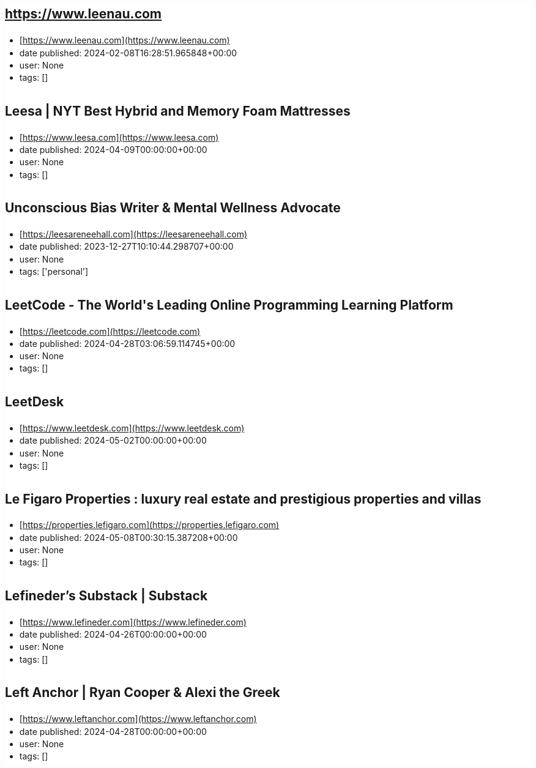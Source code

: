 ## https://www.leenau.com
 - [https://www.leenau.com](https://www.leenau.com)
 - date published: 2024-02-08T16:28:51.965848+00:00
 - user: None
 - tags: []

## Leesa | NYT Best Hybrid and Memory Foam Mattresses
 - [https://www.leesa.com](https://www.leesa.com)
 - date published: 2024-04-09T00:00:00+00:00
 - user: None
 - tags: []

## Unconscious Bias Writer & Mental Wellness Advocate
 - [https://leesareneehall.com](https://leesareneehall.com)
 - date published: 2023-12-27T10:10:44.298707+00:00
 - user: None
 - tags: ['personal']

## LeetCode - The World's Leading Online Programming Learning Platform
 - [https://leetcode.com](https://leetcode.com)
 - date published: 2024-04-28T03:06:59.114745+00:00
 - user: None
 - tags: []

## LeetDesk
 - [https://www.leetdesk.com](https://www.leetdesk.com)
 - date published: 2024-05-02T00:00:00+00:00
 - user: None
 - tags: []

## Le Figaro Properties : luxury real estate and prestigious properties and villas
 - [https://properties.lefigaro.com](https://properties.lefigaro.com)
 - date published: 2024-05-08T00:30:15.387208+00:00
 - user: None
 - tags: []

## Lefineder’s Substack | Substack
 - [https://www.lefineder.com](https://www.lefineder.com)
 - date published: 2024-04-26T00:00:00+00:00
 - user: None
 - tags: []

## Left Anchor | Ryan Cooper & Alexi the Greek
 - [https://www.leftanchor.com](https://www.leftanchor.com)
 - date published: 2024-04-28T00:00:00+00:00
 - user: None
 - tags: []
